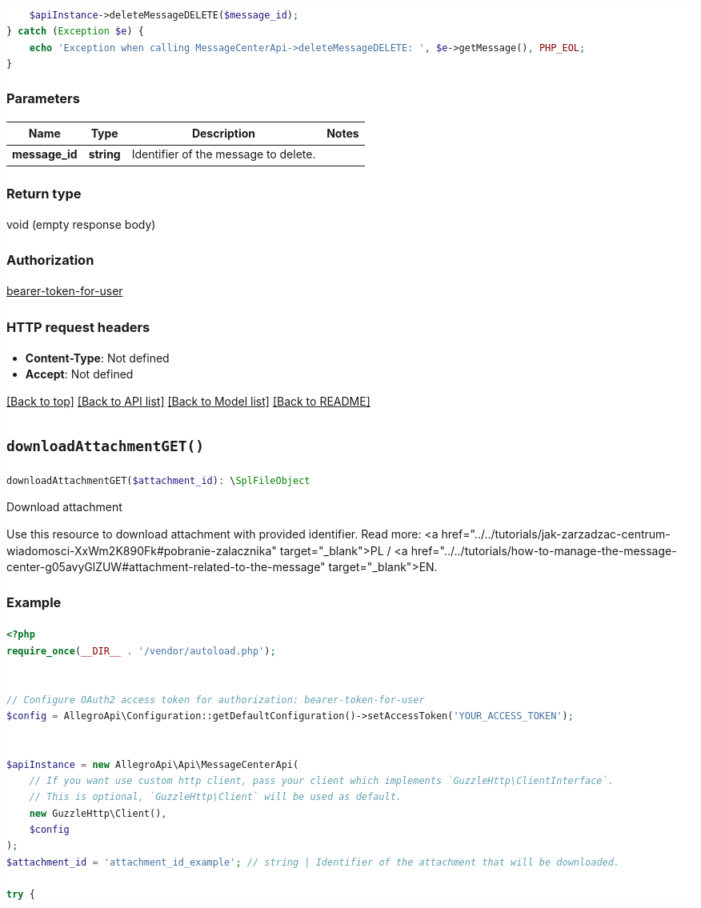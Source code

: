 ```php
    $apiInstance->deleteMessageDELETE($message_id);
} catch (Exception $e) {
    echo 'Exception when calling MessageCenterApi->deleteMessageDELETE: ', $e->getMessage(), PHP_EOL;
}
```

### Parameters

| Name | Type | Description  | Notes |
| ------------- | ------------- | ------------- | ------------- |
| **message_id** | **string**| Identifier of the message to delete. | |

### Return type

void (empty response body)

### Authorization

[bearer-token-for-user](../../README.md#bearer-token-for-user)

### HTTP request headers

- **Content-Type**: Not defined
- **Accept**: Not defined

[[Back to top]](#) [[Back to API list]](../../README.md#endpoints)
[[Back to Model list]](../../README.md#models)
[[Back to README]](../../README.md)

## `downloadAttachmentGET()`

```php
downloadAttachmentGET($attachment_id): \SplFileObject
```

Download attachment

Use this resource to download attachment with provided identifier. Read more: <a href=\"../../tutorials/jak-zarzadzac-centrum-wiadomosci-XxWm2K890Fk#pobranie-zalacznika\" target=\"_blank\">PL</a> / <a href=\"../../tutorials/how-to-manage-the-message-center-g05avyGlZUW#attachment-related-to-the-message\" target=\"_blank\">EN</a>.

### Example

```php
<?php
require_once(__DIR__ . '/vendor/autoload.php');


// Configure OAuth2 access token for authorization: bearer-token-for-user
$config = AllegroApi\Configuration::getDefaultConfiguration()->setAccessToken('YOUR_ACCESS_TOKEN');


$apiInstance = new AllegroApi\Api\MessageCenterApi(
    // If you want use custom http client, pass your client which implements `GuzzleHttp\ClientInterface`.
    // This is optional, `GuzzleHttp\Client` will be used as default.
    new GuzzleHttp\Client(),
    $config
);
$attachment_id = 'attachment_id_example'; // string | Identifier of the attachment that will be downloaded.

try {
```